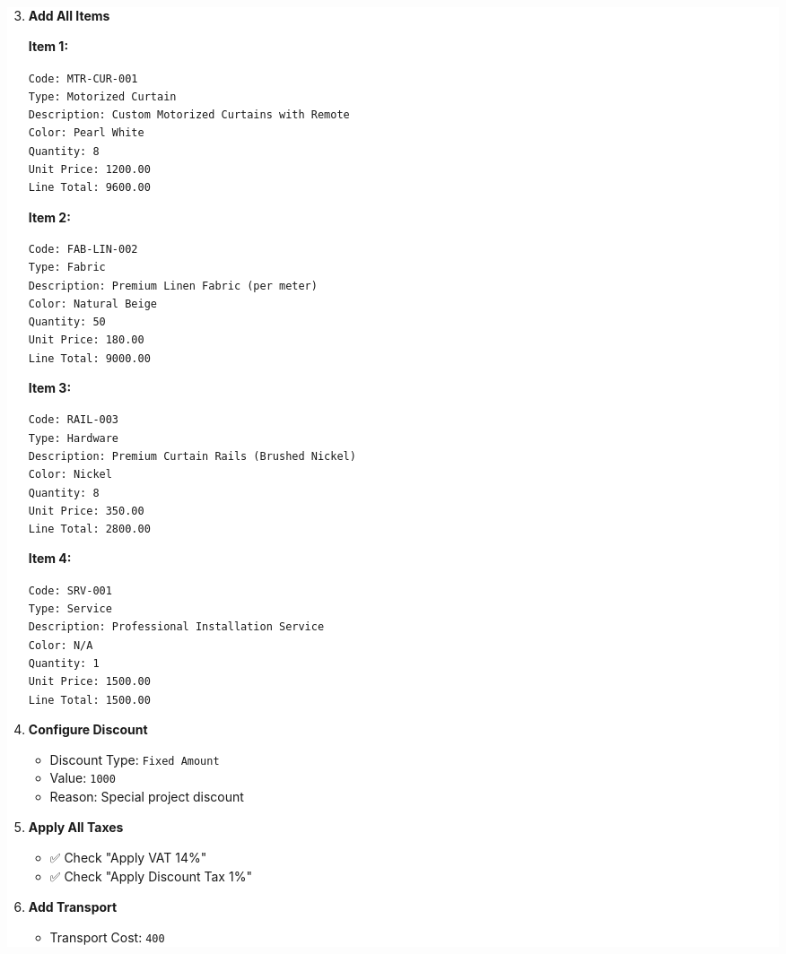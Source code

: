 3. **Add All Items**
   
   **Item 1:**
   ```
   Code: MTR-CUR-001
   Type: Motorized Curtain
   Description: Custom Motorized Curtains with Remote
   Color: Pearl White
   Quantity: 8
   Unit Price: 1200.00
   Line Total: 9600.00
   ```
   
   **Item 2:**
   ```
   Code: FAB-LIN-002
   Type: Fabric
   Description: Premium Linen Fabric (per meter)
   Color: Natural Beige
   Quantity: 50
   Unit Price: 180.00
   Line Total: 9000.00
   ```
   
   **Item 3:**
   ```
   Code: RAIL-003
   Type: Hardware
   Description: Premium Curtain Rails (Brushed Nickel)
   Color: Nickel
   Quantity: 8
   Unit Price: 350.00
   Line Total: 2800.00
   ```
   
   **Item 4:**
   ```
   Code: SRV-001
   Type: Service
   Description: Professional Installation Service
   Color: N/A
   Quantity: 1
   Unit Price: 1500.00
   Line Total: 1500.00
   ```

4. **Configure Discount**
   - Discount Type: `Fixed Amount`
   - Value: `1000`
   - Reason: Special project discount

5. **Apply All Taxes**
   - ✅ Check "Apply VAT 14%"
   - ✅ Check "Apply Discount Tax 1%"

6. **Add Transport**
   - Transport Cost: `400`
